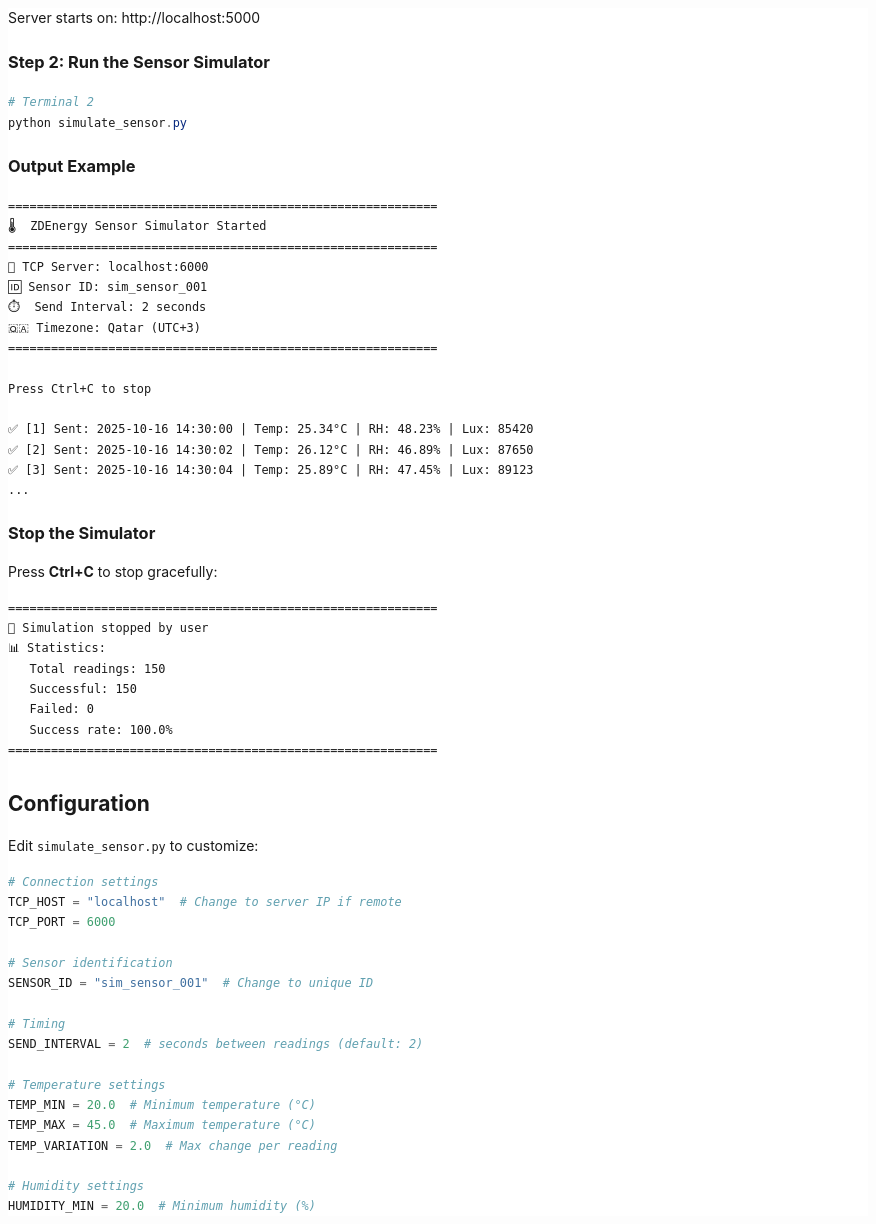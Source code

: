 Server starts on: http://localhost:5000

### Step 2: Run the Sensor Simulator

```powershell
# Terminal 2
python simulate_sensor.py
```

### Output Example

```
============================================================
🌡️  ZDEnergy Sensor Simulator Started
============================================================
📡 TCP Server: localhost:6000
🆔 Sensor ID: sim_sensor_001
⏱️  Send Interval: 2 seconds
🇶🇦 Timezone: Qatar (UTC+3)
============================================================

Press Ctrl+C to stop

✅ [1] Sent: 2025-10-16 14:30:00 | Temp: 25.34°C | RH: 48.23% | Lux: 85420
✅ [2] Sent: 2025-10-16 14:30:02 | Temp: 26.12°C | RH: 46.89% | Lux: 87650
✅ [3] Sent: 2025-10-16 14:30:04 | Temp: 25.89°C | RH: 47.45% | Lux: 89123
...
```

### Stop the Simulator

Press **Ctrl+C** to stop gracefully:

```
============================================================
🛑 Simulation stopped by user
📊 Statistics:
   Total readings: 150
   Successful: 150
   Failed: 0
   Success rate: 100.0%
============================================================
```

## Configuration

Edit `simulate_sensor.py` to customize:

```python
# Connection settings
TCP_HOST = "localhost"  # Change to server IP if remote
TCP_PORT = 6000

# Sensor identification
SENSOR_ID = "sim_sensor_001"  # Change to unique ID

# Timing
SEND_INTERVAL = 2  # seconds between readings (default: 2)

# Temperature settings
TEMP_MIN = 20.0  # Minimum temperature (°C)
TEMP_MAX = 45.0  # Maximum temperature (°C)
TEMP_VARIATION = 2.0  # Max change per reading

# Humidity settings
HUMIDITY_MIN = 20.0  # Minimum humidity (%)
```